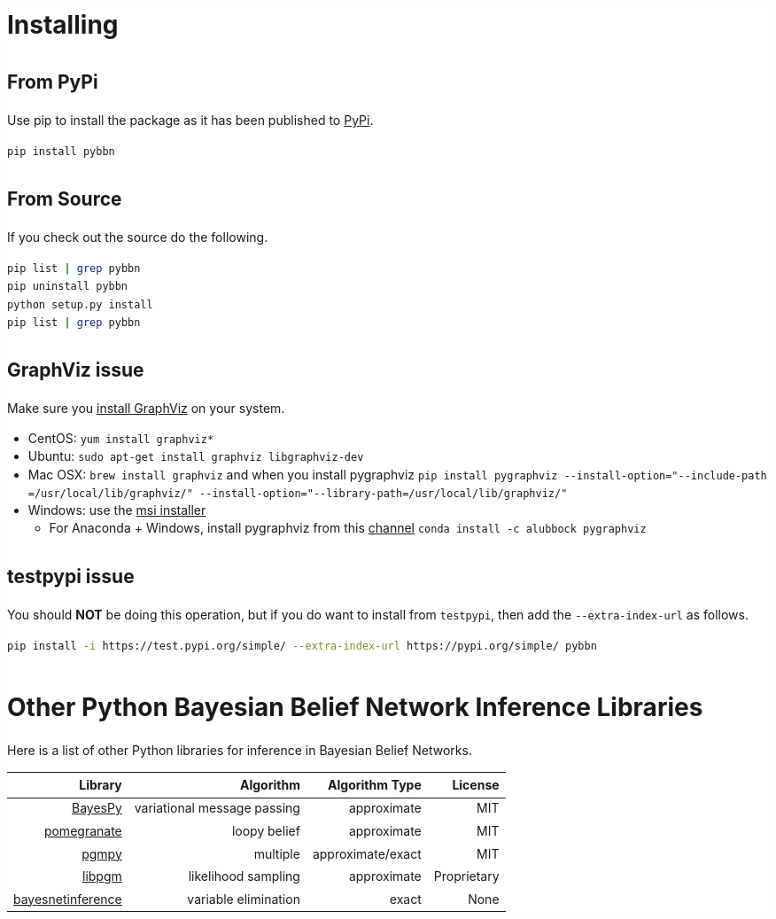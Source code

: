 # Installing

## From PyPi
Use pip to install the package as it has been published to [PyPi](https://pypi.python.org/pypi/pybbn).

```bash
pip install pybbn
```

## From Source

If you check out the source do the following.

```bash
pip list | grep pybbn
pip uninstall pybbn
python setup.py install
pip list | grep pybbn
```

## GraphViz issue

Make sure you [install GraphViz](https://graphviz.gitlab.io/download/) on your system.

* CentOS: `yum install graphviz*`
* Ubuntu: `sudo apt-get install graphviz libgraphviz-dev`
* Mac OSX: `brew install graphviz` and when you install pygraphviz `pip install pygraphviz --install-option="--include-path=/usr/local/lib/graphviz/" --install-option="--library-path=/usr/local/lib/graphviz/"`
* Windows: use the [msi installer](https://graphviz.gitlab.io/_pages/Download/windows/graphviz-2.38.msi)
  * For Anaconda + Windows, install pygraphviz from this [channel](https://anaconda.org/alubbock/pygraphviz) `conda install -c alubbock pygraphviz`

## testpypi issue

You should **NOT** be doing this operation, but if you do want to install from `testpypi`, then add the `--extra-index-url` as follows.

```bash
pip install -i https://test.pypi.org/simple/ --extra-index-url https://pypi.org/simple/ pybbn
```

# Other Python Bayesian Belief Network Inference Libraries

Here is a list of other Python libraries for inference in Bayesian Belief Networks. 

| Library | Algorithm | Algorithm Type | License |
| -------:| ---------:| -------------: | -------:|
| [BayesPy](https://github.com/bayespy/bayespy)| variational message passing | approximate | MIT |
| [pomegranate](https://github.com/jmschrei/pomegranate) | loopy belief | approximate | MIT |
| [pgmpy](https://github.com/pgmpy/pgmpy) | multiple | approximate/exact | MIT |
| [libpgm](https://github.com/CyberPoint/libpgm) | likelihood sampling | approximate | Proprietary |
| [bayesnetinference](https://github.com/sonph/bayesnetinference) | variable elimination | exact | None |
